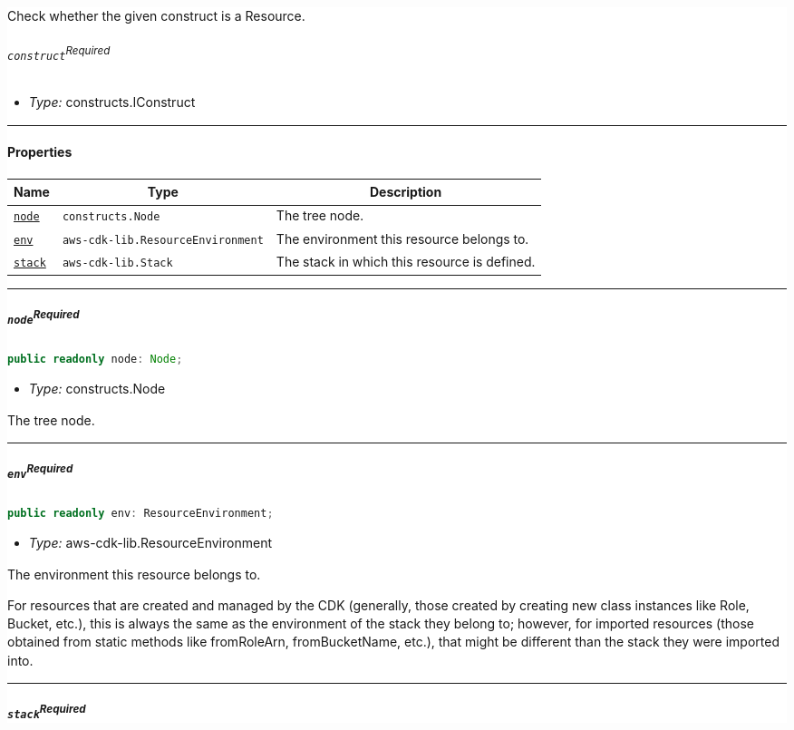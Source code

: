 Check whether the given construct is a Resource.

###### `construct`<sup>Required</sup> <a name="construct" id="cdk-stackset.StackSet.isResource.parameter.construct"></a>

- *Type:* constructs.IConstruct

---

#### Properties <a name="Properties" id="Properties"></a>

| **Name** | **Type** | **Description** |
| --- | --- | --- |
| <code><a href="#cdk-stackset.StackSet.property.node">node</a></code> | <code>constructs.Node</code> | The tree node. |
| <code><a href="#cdk-stackset.StackSet.property.env">env</a></code> | <code>aws-cdk-lib.ResourceEnvironment</code> | The environment this resource belongs to. |
| <code><a href="#cdk-stackset.StackSet.property.stack">stack</a></code> | <code>aws-cdk-lib.Stack</code> | The stack in which this resource is defined. |

---

##### `node`<sup>Required</sup> <a name="node" id="cdk-stackset.StackSet.property.node"></a>

```typescript
public readonly node: Node;
```

- *Type:* constructs.Node

The tree node.

---

##### `env`<sup>Required</sup> <a name="env" id="cdk-stackset.StackSet.property.env"></a>

```typescript
public readonly env: ResourceEnvironment;
```

- *Type:* aws-cdk-lib.ResourceEnvironment

The environment this resource belongs to.

For resources that are created and managed by the CDK
(generally, those created by creating new class instances like Role, Bucket, etc.),
this is always the same as the environment of the stack they belong to;
however, for imported resources
(those obtained from static methods like fromRoleArn, fromBucketName, etc.),
that might be different than the stack they were imported into.

---

##### `stack`<sup>Required</sup> <a name="stack" id="cdk-stackset.StackSet.property.stack"></a>
